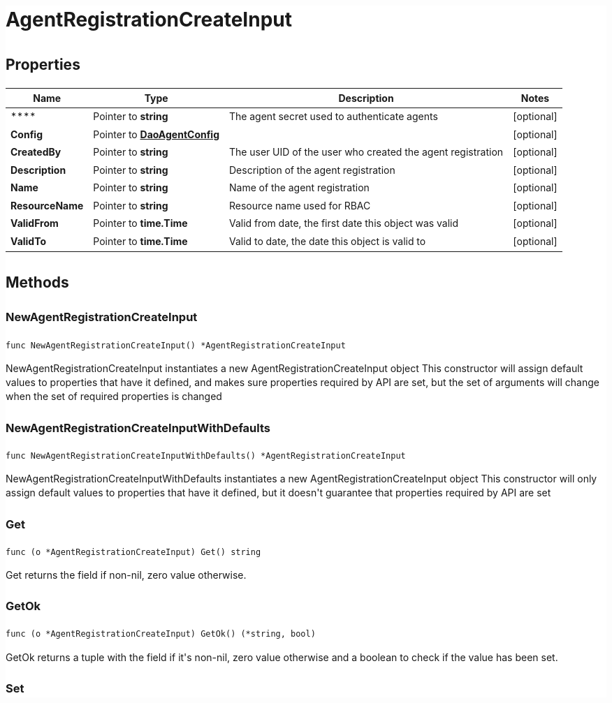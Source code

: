 # AgentRegistrationCreateInput

## Properties

Name | Type | Description | Notes
------------ | ------------- | ------------- | -------------
**** | Pointer to **string** | The agent secret used to authenticate agents | [optional] 
**Config** | Pointer to [**DaoAgentConfig**](DaoAgentConfig.md) |  | [optional] 
**CreatedBy** | Pointer to **string** | The user UID of the user who created the agent registration | [optional] 
**Description** | Pointer to **string** | Description of the agent registration | [optional] 
**Name** | Pointer to **string** | Name of the agent registration | [optional] 
**ResourceName** | Pointer to **string** | Resource name used for RBAC | [optional] 
**ValidFrom** | Pointer to **time.Time** | Valid from date, the first date this object was valid | [optional] 
**ValidTo** | Pointer to **time.Time** | Valid to date, the date this object is valid to | [optional] 

## Methods

### NewAgentRegistrationCreateInput

`func NewAgentRegistrationCreateInput() *AgentRegistrationCreateInput`

NewAgentRegistrationCreateInput instantiates a new AgentRegistrationCreateInput object
This constructor will assign default values to properties that have it defined,
and makes sure properties required by API are set, but the set of arguments
will change when the set of required properties is changed

### NewAgentRegistrationCreateInputWithDefaults

`func NewAgentRegistrationCreateInputWithDefaults() *AgentRegistrationCreateInput`

NewAgentRegistrationCreateInputWithDefaults instantiates a new AgentRegistrationCreateInput object
This constructor will only assign default values to properties that have it defined,
but it doesn't guarantee that properties required by API are set

### Get

`func (o *AgentRegistrationCreateInput) Get() string`

Get returns the  field if non-nil, zero value otherwise.

### GetOk

`func (o *AgentRegistrationCreateInput) GetOk() (*string, bool)`

GetOk returns a tuple with the  field if it's non-nil, zero value otherwise
and a boolean to check if the value has been set.

### Set
